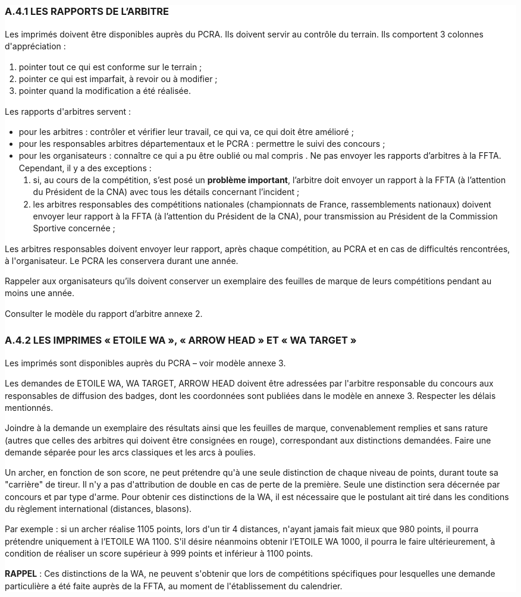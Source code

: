### A.4.1 LES RAPPORTS DE L’ARBITRE

Les imprimés doivent être disponibles auprès du PCRA. Ils doivent servir au contrôle du terrain.
Ils comportent 3 colonnes d'appréciation :

1. pointer tout ce qui est conforme sur le terrain ;
2. pointer ce qui est imparfait, à revoir ou à modifier ;
3. pointer quand la modification a été réalisée.

Les rapports d'arbitres servent :

- pour les arbitres : contrôler et vérifier leur travail, ce qui va, ce qui doit être amélioré ;
- pour les responsables arbitres départementaux et le PCRA : permettre le suivi des concours ;
- pour les organisateurs : connaître ce qui a pu être oublié ou mal compris .
  Ne pas envoyer les rapports d’arbitres à la FFTA. Cependant, il y a des exceptions :
  1. si, au cours de la compétition, s’est posé un **problème important**, l’arbitre doit envoyer un rapport à la
     FFTA (à l’attention du Président de la CNA) avec tous les détails concernant l’incident ;
  2. les arbitres responsables des compétitions nationales (championnats de France, rassemblements
     nationaux) doivent envoyer leur rapport à la FFTA (à l’attention du Président de la CNA), pour
     transmission au Président de la Commission Sportive concernée ;

Les arbitres responsables doivent envoyer leur rapport, après chaque compétition, au PCRA et en cas de
difficultés rencontrées, à l'organisateur. Le PCRA les conservera durant une année.

Rappeler aux organisateurs qu’ils doivent conserver un exemplaire des feuilles de marque de leurs
compétitions pendant au moins une année.

Consulter le modèle du rapport d’arbitre annexe 2.

### A.4.2 LES IMPRIMES « ETOILE WA », « ARROW HEAD » ET « WA TARGET »

Les imprimés sont disponibles auprès du PCRA – voir modèle annexe 3.

Les demandes de ETOILE WA, WA TARGET, ARROW HEAD doivent être adressées par l'arbitre responsable
du concours aux responsables de diffusion des badges, dont les coordonnées sont publiées dans le modèle
en annexe 3. Respecter les délais mentionnés.

Joindre à la demande un exemplaire des résultats ainsi que les feuilles de marque, convenablement
remplies et sans rature (autres que celles des arbitres qui doivent être consignées en rouge),
correspondant aux distinctions demandées. Faire une demande séparée pour les arcs classiques et les
arcs à poulies.

Un archer, en fonction de son score, ne peut prétendre qu'à une seule distinction de chaque niveau de
points, durant toute sa "carrière" de tireur. Il n'y a pas d'attribution de double en cas de perte de la première.
Seule une distinction sera décernée par concours et par type d'arme.
Pour obtenir ces distinctions de la WA, il est nécessaire que le postulant ait tiré dans les conditions du
règlement international (distances, blasons).

Par exemple : si un archer réalise 1105 points, lors d'un tir 4 distances, n'ayant jamais fait mieux que 980
points, il pourra prétendre uniquement à l’ETOILE WA 1100. S'il désire néanmoins obtenir l’ETOILE WA
1000, il pourra le faire ultérieurement, à condition de réaliser un score supérieur à 999 points et inférieur
à 1100 points.

**RAPPEL** : Ces distinctions de la WA, ne peuvent s'obtenir que lors de compétitions spécifiques pour
lesquelles une demande particulière a été faite auprès de la FFTA, au moment de l'établissement du
calendrier.
